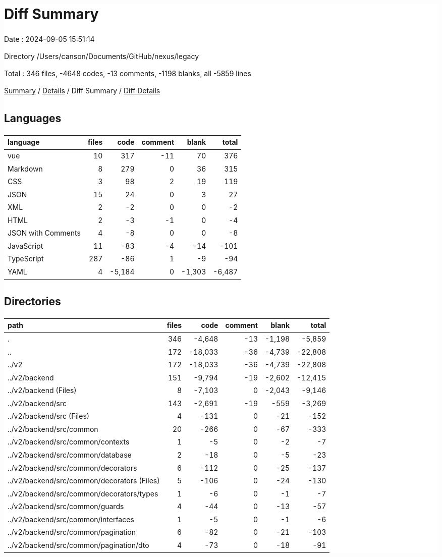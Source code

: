 # Diff Summary

Date : 2024-09-05 15:51:14

Directory /Users/canson/Documents/GitHub/nexus/legacy

Total : 346 files,  -4648 codes, -13 comments, -1198 blanks, all -5859 lines

[Summary](results.md) / [Details](details.md) / Diff Summary / [Diff Details](diff-details.md)

## Languages
| language | files | code | comment | blank | total |
| :--- | ---: | ---: | ---: | ---: | ---: |
| vue | 10 | 317 | -11 | 70 | 376 |
| Markdown | 8 | 279 | 0 | 36 | 315 |
| CSS | 3 | 98 | 2 | 19 | 119 |
| JSON | 15 | 24 | 0 | 3 | 27 |
| XML | 2 | -2 | 0 | 0 | -2 |
| HTML | 2 | -3 | -1 | 0 | -4 |
| JSON with Comments | 4 | -8 | 0 | 0 | -8 |
| JavaScript | 11 | -83 | -4 | -14 | -101 |
| TypeScript | 287 | -86 | 1 | -9 | -94 |
| YAML | 4 | -5,184 | 0 | -1,303 | -6,487 |

## Directories
| path | files | code | comment | blank | total |
| :--- | ---: | ---: | ---: | ---: | ---: |
| . | 346 | -4,648 | -13 | -1,198 | -5,859 |
| .. | 172 | -18,033 | -36 | -4,739 | -22,808 |
| ../v2 | 172 | -18,033 | -36 | -4,739 | -22,808 |
| ../v2/backend | 151 | -9,794 | -19 | -2,602 | -12,415 |
| ../v2/backend (Files) | 8 | -7,103 | 0 | -2,043 | -9,146 |
| ../v2/backend/src | 143 | -2,691 | -19 | -559 | -3,269 |
| ../v2/backend/src (Files) | 4 | -131 | 0 | -21 | -152 |
| ../v2/backend/src/common | 20 | -266 | 0 | -67 | -333 |
| ../v2/backend/src/common/contexts | 1 | -5 | 0 | -2 | -7 |
| ../v2/backend/src/common/database | 2 | -18 | 0 | -5 | -23 |
| ../v2/backend/src/common/decorators | 6 | -112 | 0 | -25 | -137 |
| ../v2/backend/src/common/decorators (Files) | 5 | -106 | 0 | -24 | -130 |
| ../v2/backend/src/common/decorators/types | 1 | -6 | 0 | -1 | -7 |
| ../v2/backend/src/common/guards | 4 | -44 | 0 | -13 | -57 |
| ../v2/backend/src/common/interfaces | 1 | -5 | 0 | -1 | -6 |
| ../v2/backend/src/common/pagination | 6 | -82 | 0 | -21 | -103 |
| ../v2/backend/src/common/pagination/dto | 4 | -73 | 0 | -18 | -91 |